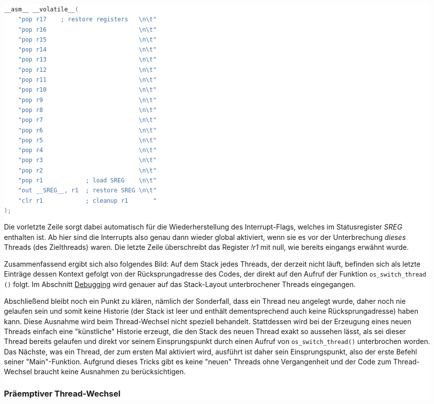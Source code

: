 ```C
__asm__ __volatile__(
    "pop r17    ; restore registers   \n\t"
    "pop r16                          \n\t"
    "pop r15                          \n\t"
    "pop r14                          \n\t"
    "pop r13                          \n\t"
    "pop r12                          \n\t"
    "pop r11                          \n\t"
    "pop r10                          \n\t"
    "pop r9                           \n\t"
    "pop r8                           \n\t"
    "pop r7                           \n\t"
    "pop r6                           \n\t"
    "pop r5                           \n\t"
    "pop r4                           \n\t"
    "pop r3                           \n\t"
    "pop r2                           \n\t"
    "pop r1            ; load SREG    \n\t"
    "out __SREG__, r1  ; restore SREG \n\t"
    "clr r1            ; cleanup r1       "
);
```

Die vorletzte Zeile sorgt dabei automatisch für die Wiederherstellung des Interrupt-Flags, welches im Statusregister *SREG* enthalten ist. Ab hier sind die Interrupts also genau dann wieder global aktiviert, wenn sie es vor der Unterbrechung *dieses* Threads (des Zielthreads) waren. Die letzte Zeile überschreibt das Register *!r1* mit null, wie bereits eingangs erwähnt wurde.

Zusammenfassend ergibt sich also folgendes Bild: Auf dem Stack jedes Threads, der derzeit nicht läuft, befinden sich als letzte Einträge dessen Kontext gefolgt von der Rücksprungadresse des Codes, der direkt auf den Aufruf der Funktion `os_switch_thread()` folgt. Im Abschnitt [Debugging](#Debugging) wird genauer auf das Stack-Layout unterbrochener Threads eingegangen.

Abschließend bleibt noch ein Punkt zu klären, nämlich der Sonderfall, dass ein Thread neu angelegt wurde, daher noch nie gelaufen sein und somit keine Historie (der Stack ist leer und enthält dementsprechend auch keine Rücksprungadresse) haben kann. Diese Ausnahme wird beim Thread-Wechsel nicht speziell behandelt. Stattdessen wird bei der Erzeugung eines neuen Threads einfach eine "künstliche" Historie erzeugt, die den Stack des neuen Thread exakt so aussehen lässt, als sei dieser Thread bereits gelaufen und direkt vor seinem Einsprungspunkt durch einen Aufruf von `os_switch_thread()` unterbrochen worden. Das Nächste, was ein Thread, der zum ersten Mal aktiviert wird, ausführt ist daher sein Einsprungspunkt, also der erste Befehl seiner "Main"-Funktion. Aufgrund dieses Tricks gibt es keine "neuen" Threads ohne Vergangenheit und der Code zum Thread-Wechsel braucht keine Ausnahmen zu berücksichtigen.

### Präemptiver Thread-Wechsel
